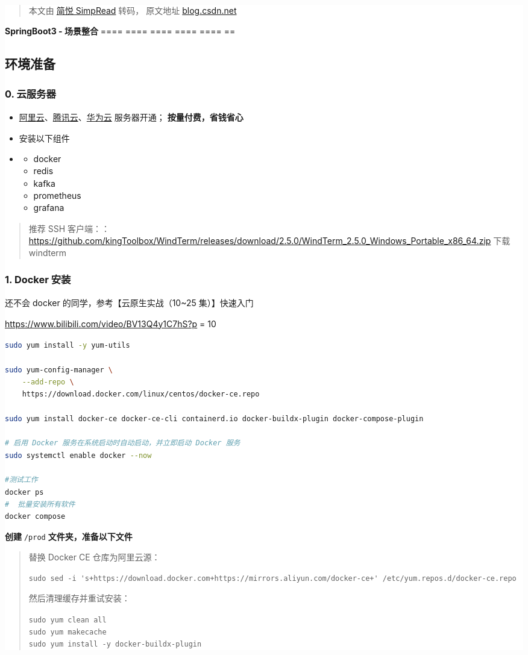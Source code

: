 > 本文由 [简悦 SimpRead](http://ksria.com/simpread/) 转码， 原文地址 [blog.csdn.net](https://blog.csdn.net/qq_63946922/article/details/131008691)

**SpringBoot3 - 场景整合**
==== ==== ==== ==== ==== ==

**环境准备**
--------

### 0. 云服务器

*   [阿里云](https://promotion.aliyun.com/ntms/act/ambassador/sharetouser.html?userCode=50sid5bu&utm_source=50sid5bu)、[腾讯云](https://curl.qcloud.com/iyFTRSJb)、[华为云](https://activity.huaweicloud.com/discount_area_v5/index.html?fromacct=d1a6f32e-d6d0-4702-9213-eafe022a0708&utm_source=bGVpZmVuZ3lhbmc==&utm_medium=cps&utm_campaign=201905) 服务器开通； **按量付费，省钱省心**
    
*   安装以下组件
    
*   *   docker
    *   redis
    *   kafka
    *   prometheus
    *   grafana

> 推荐 SSH 客户端：：https://github.com/kingToolbox/WindTerm/releases/download/2.5.0/WindTerm_2.5.0_Windows_Portable_x86_64.zip 下载 windterm

### 1. Docker 安装

还不会 docker 的同学，参考【云原生实战（10~25 集）】快速入门

https://www.bilibili.com/video/BV13Q4y1C7hS?p = 10

```sh
sudo yum install -y yum-utils

sudo yum-config-manager \
    --add-repo \
    https://download.docker.com/linux/centos/docker-ce.repo

sudo yum install docker-ce docker-ce-cli containerd.io docker-buildx-plugin docker-compose-plugin

# 启用 Docker 服务在系统启动时自动启动，并立即启动 Docker 服务
sudo systemctl enable docker --now

#测试工作
docker ps
#  批量安装所有软件
docker compose
```

**创建** `/prod` **文件夹，准备以下文件**

> 替换 Docker CE 仓库为阿里云源：
>
> ```
> sudo sed -i 's+https://download.docker.com+https://mirrors.aliyun.com/docker-ce+' /etc/yum.repos.d/docker-ce.repo
> ```
>
> 然后清理缓存并重试安装：
>
> ```
> sudo yum clean all
> sudo yum makecache
> sudo yum install -y docker-buildx-plugin
> ```
